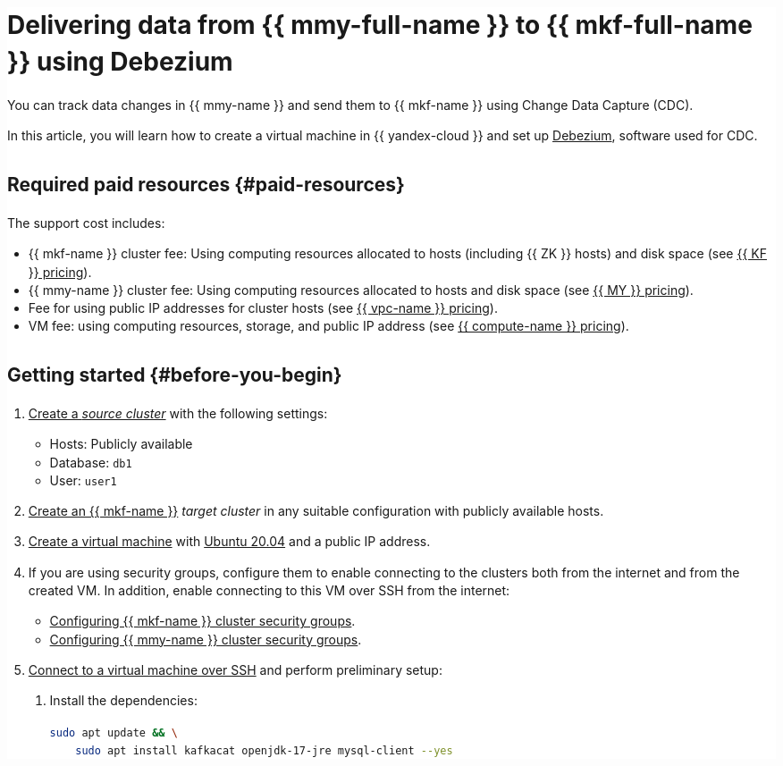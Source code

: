 # Delivering data from {{ mmy-full-name }} to {{ mkf-full-name }} using Debezium

You can track data changes in {{ mmy-name }} and send them to {{ mkf-name }} using Change Data Capture (CDC).

In this article, you will learn how to create a virtual machine in {{ yandex-cloud }} and set up [Debezium](https://debezium.io/documentation/reference/index.html), software used for CDC.


## Required paid resources {#paid-resources}

The support cost includes:

* {{ mkf-name }} cluster fee: Using computing resources allocated to hosts (including {{ ZK }} hosts) and disk space (see [{{ KF }} pricing](../../managed-kafka/pricing.md)).
* {{ mmy-name }} cluster fee: Using computing resources allocated to hosts and disk space (see [{{ MY }} pricing](../../managed-mysql/pricing.md)).
* Fee for using public IP addresses for cluster hosts (see [{{ vpc-name }} pricing](../../vpc/pricing.md)).
* VM fee: using computing resources, storage, and public IP address (see [{{ compute-name }} pricing](../../compute/pricing.md)).


## Getting started {#before-you-begin}

1. [Create a _source cluster_](../../managed-mysql/operations/cluster-create.md) with the following settings:

    * Hosts: Publicly available
    * Database: `db1`
    * User: `user1`

1. [Create an {{ mkf-name }}](../../managed-kafka/operations/cluster-create.md) _target cluster_ in any suitable configuration with publicly available hosts.

1. [Create a virtual machine](../../compute/operations/vm-create/create-linux-vm.md) with [Ubuntu 20.04](/marketplace/products/yc/ubuntu-20-04-lts) and a public IP address.


1. If you are using security groups, configure them to enable connecting to the clusters both from the internet and from the created VM. In addition, enable connecting to this VM over SSH from the internet:

   * [Configuring {{ mkf-name }} cluster security groups](../../managed-kafka/operations/connect/index.md#configuring-security-groups).
   * [Configuring {{ mmy-name }} cluster security groups](../../managed-mysql/operations/connect.md#configure-security-groups).


1. [Connect to a virtual machine over SSH](../../compute/operations/vm-connect/ssh.md#vm-connect) and perform preliminary setup:

    1. Install the dependencies:

        ```bash
        sudo apt update && \
            sudo apt install kafkacat openjdk-17-jre mysql-client --yes
        ```
